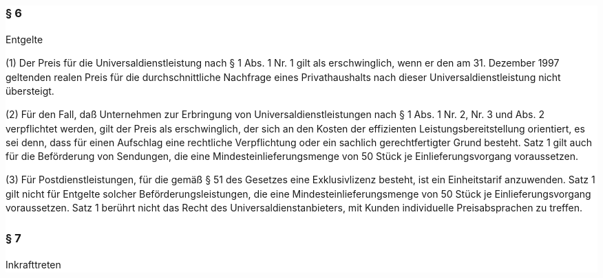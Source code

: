 </div>

</div>

</div>

<span id="BJNR241800999BJNE000700310.html"></span>

### § 6  
Entgelte

<div>

<div class="jnhtml">

<div>

<div class="jurAbsatz">

(1) Der Preis für die Universaldienstleistung nach § 1 Abs. 1 Nr. 1 gilt
als erschwinglich, wenn er den am 31. Dezember 1997 geltenden realen
Preis für die durchschnittliche Nachfrage eines Privathaushalts nach
dieser Universaldienstleistung nicht übersteigt.

</div>

<div class="jurAbsatz">

(2) Für den Fall, daß Unternehmen zur Erbringung von
Universaldienstleistungen nach § 1 Abs. 1 Nr. 2, Nr. 3 und Abs. 2
verpflichtet werden, gilt der Preis als erschwinglich, der sich an den
Kosten der effizienten Leistungsbereitstellung orientiert, es sei denn,
dass für einen Aufschlag eine rechtliche Verpflichtung oder ein sachlich
gerechtfertigter Grund besteht. Satz 1 gilt auch für die Beförderung von
Sendungen, die eine Mindesteinlieferungsmenge von 50 Stück je
Einlieferungsvorgang voraussetzen.

</div>

<div class="jurAbsatz">

(3) Für Postdienstleistungen, für die gemäß § 51 des Gesetzes eine
Exklusivlizenz besteht, ist ein Einheitstarif anzuwenden. Satz 1 gilt
nicht für Entgelte solcher Beförderungsleistungen, die eine
Mindesteinlieferungsmenge von 50 Stück je Einlieferungsvorgang
voraussetzen. Satz 1 berührt nicht das Recht des
Universaldienstanbieters, mit Kunden individuelle Preisabsprachen zu
treffen.

</div>

</div>

</div>

</div>

<span id="BJNR241800999BJNE000800310.html"></span>

### § 7  
Inkrafttreten
